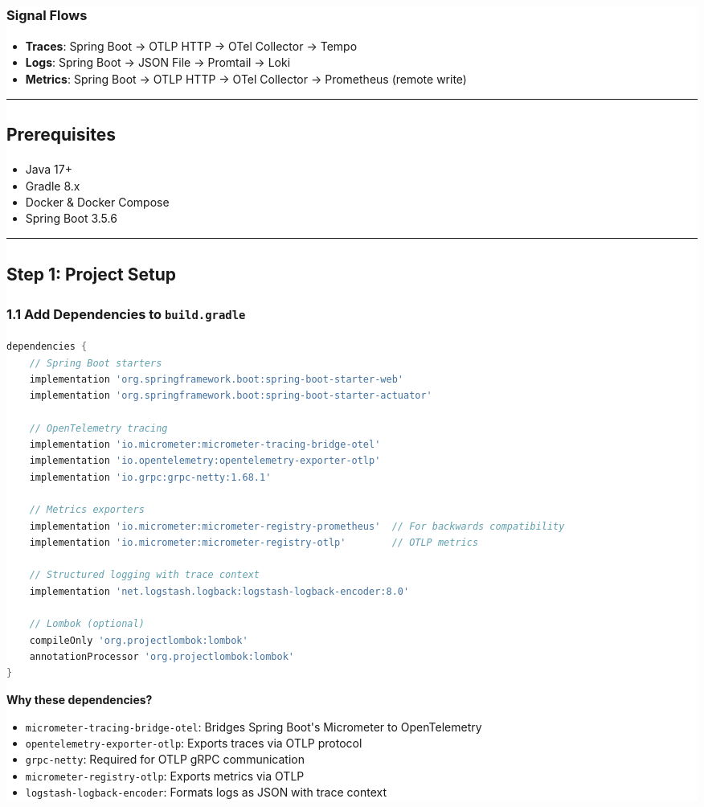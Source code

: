 ### Signal Flows

- **Traces**: Spring Boot → OTLP HTTP → OTel Collector → Tempo
- **Logs**: Spring Boot → JSON File → Promtail → Loki
- **Metrics**: Spring Boot → OTLP HTTP → OTel Collector → Prometheus (remote write)

---

## Prerequisites

- Java 17+
- Gradle 8.x
- Docker & Docker Compose
- Spring Boot 3.5.6

---

## Step 1: Project Setup

### 1.1 Add Dependencies to `build.gradle`

```gradle
dependencies {
    // Spring Boot starters
    implementation 'org.springframework.boot:spring-boot-starter-web'
    implementation 'org.springframework.boot:spring-boot-starter-actuator'

    // OpenTelemetry tracing
    implementation 'io.micrometer:micrometer-tracing-bridge-otel'
    implementation 'io.opentelemetry:opentelemetry-exporter-otlp'
    implementation 'io.grpc:grpc-netty:1.68.1'

    // Metrics exporters
    implementation 'io.micrometer:micrometer-registry-prometheus'  // For backwards compatibility
    implementation 'io.micrometer:micrometer-registry-otlp'        // OTLP metrics

    // Structured logging with trace context
    implementation 'net.logstash.logback:logstash-logback-encoder:8.0'

    // Lombok (optional)
    compileOnly 'org.projectlombok:lombok'
    annotationProcessor 'org.projectlombok:lombok'
}
```

**Why these dependencies?**
- `micrometer-tracing-bridge-otel`: Bridges Spring Boot's Micrometer to OpenTelemetry
- `opentelemetry-exporter-otlp`: Exports traces via OTLP protocol
- `grpc-netty`: Required for OTLP gRPC communication
- `micrometer-registry-otlp`: Exports metrics via OTLP
- `logstash-logback-encoder`: Formats logs as JSON with trace context
